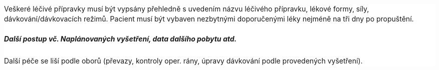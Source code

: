 Veškeré léčivé přípravky musí být vypsány přehledně s uvedením názvu léčivého přípravku, lékové formy, síly, dávkování/dávkovacích režimů. Pacient musí být vybaven nezbytnými doporučenými léky nejméně na tři dny po propuštění.

##### Další postup vč. Naplánovaných vyšetření, data dalšího pobytu atd.

Další péče se liší podle oborů (převazy, kontroly oper. rány, úpravy dávkování podle provedených vyšetření).
